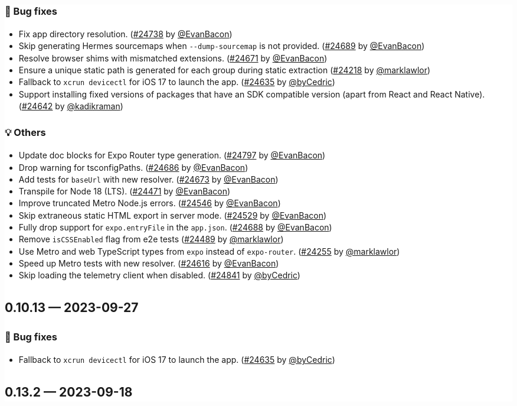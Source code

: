 ### 🐛 Bug fixes

- Fix app directory resolution. ([#24738](https://github.com/expo/expo/pull/24738) by [@EvanBacon](https://github.com/EvanBacon))
- Skip generating Hermes sourcemaps when `--dump-sourcemap` is not provided. ([#24689](https://github.com/expo/expo/pull/24689) by [@EvanBacon](https://github.com/EvanBacon))
- Resolve browser shims with mismatched extensions. ([#24671](https://github.com/expo/expo/pull/24671) by [@EvanBacon](https://github.com/EvanBacon))
- Ensure a unique static path is generated for each group during static extraction ([#24218](https://github.com/expo/expo/pull/24218) by [@marklawlor](https://github.com/marklawlor))
- Fallback to `xcrun devicectl` for iOS 17 to launch the app. ([#24635](https://github.com/expo/expo/pull/24635) by [@byCedric](https://github.com/byCedric))
- Support installing fixed versions of packages that have an SDK compatible version (apart from React and React Native). ([#24642](https://github.com/expo/expo/pull/24642) by [@kadikraman](https://github.com/kadikraman))

### 💡 Others

- Update doc blocks for Expo Router type generation. ([#24797](https://github.com/expo/expo/pull/24797) by [@EvanBacon](https://github.com/EvanBacon))
- Drop warning for tsconfigPaths. ([#24686](https://github.com/expo/expo/pull/24686) by [@EvanBacon](https://github.com/EvanBacon))
- Add tests for `baseUrl` with new resolver. ([#24673](https://github.com/expo/expo/pull/24673) by [@EvanBacon](https://github.com/EvanBacon))
- Transpile for Node 18 (LTS). ([#24471](https://github.com/expo/expo/pull/24471) by [@EvanBacon](https://github.com/EvanBacon))
- Improve truncated Metro Node.js errors. ([#24546](https://github.com/expo/expo/pull/24546) by [@EvanBacon](https://github.com/EvanBacon))
- Skip extraneous static HTML export in server mode. ([#24529](https://github.com/expo/expo/pull/24529) by [@EvanBacon](https://github.com/EvanBacon))
- Fully drop support for `expo.entryFile` in the `app.json`. ([#24688](https://github.com/expo/expo/pull/24688) by [@EvanBacon](https://github.com/EvanBacon))
- Remove `isCSSEnabled` flag from e2e tests ([#24489](https://github.com/expo/expo/pull/24489) by [@marklawlor](https://github.com/marklawlor))
- Use Metro and web TypeScript types from `expo` instead of `expo-router`. ([#24255](https://github.com/expo/expo/pull/24255) by [@marklawlor](https://github.com/marklawlor))
- Speed up Metro tests with new resolver. ([#24616](https://github.com/expo/expo/pull/24616) by [@EvanBacon](https://github.com/EvanBacon))
- Skip loading the telemetry client when disabled. ([#24841](https://github.com/expo/expo/pull/24841) by [@byCedric](https://github.com/byCedric))

## 0.10.13 — 2023-09-27

### 🐛 Bug fixes

- Fallback to `xcrun devicectl` for iOS 17 to launch the app. ([#24635](https://github.com/expo/expo/pull/24635) by [@byCedric](https://github.com/byCedric))

## 0.13.2 — 2023-09-18
